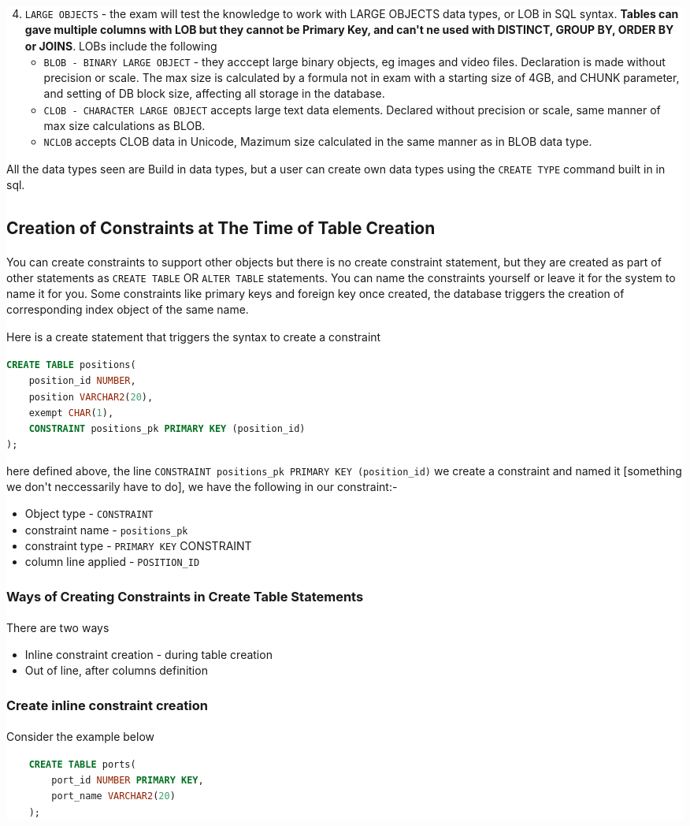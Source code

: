 4. `LARGE OBJECTS` - the exam will test the knowledge to work with LARGE OBJECTS data types, or LOB in SQL syntax. **Tables can gave multiple columns with LOB but they cannot be Primary Key, and can't ne used with DISTINCT, GROUP BY, ORDER BY or JOINS**. LOBs include the following
   - `BLOB - BINARY LARGE OBJECT` - they acccept large binary objects, eg images and video files. Declaration is made without precision or scale. The max size is calculated by a formula not in exam with a starting size of 4GB, and CHUNK parameter, and setting of DB block size, affecting all storage in the database.
   - `CLOB - CHARACTER LARGE OBJECT` accepts large text data elements. Declared without precision or scale, same manner of max size calculations as BLOB.
   - `NCLOB` accepts CLOB data in Unicode, Mazimum size calculated in the same manner as in BLOB data type.

All the data types seen are Build in data types, but a user can create own data types using the `CREATE TYPE` command built in in sql.

## Creation of Constraints at The Time of Table Creation

You can create constraints to support other objects but there is no create constraint statement, but they are created as part of other statements as `CREATE TABLE` OR `ALTER TABLE` statements.
You can name the constraints yourself or leave it for the system to name it for you.
Some constraints like primary keys and foreign key once created, the database triggers the creation of corresponding index object of the same name.

Here is a create statement that triggers the syntax to create a constraint

```sql
CREATE TABLE positions(
    position_id NUMBER,
    position VARCHAR2(20),
    exempt CHAR(1),
    CONSTRAINT positions_pk PRIMARY KEY (position_id)
);
```

here defined above, the line `CONSTRAINT positions_pk PRIMARY KEY (position_id)` we create a constraint and named it [something we don't neccessarily have to do], we have the following in our constraint:-

- Object type - `CONSTRAINT`
- constraint name - `positions_pk`
- constraint type - `PRIMARY KEY` CONSTRAINT
- column line applied - `POSITION_ID`

### Ways of Creating Constraints in Create Table Statements

There are two ways

- Inline constraint creation - during table creation
- Out of line, after columns definition

### Create inline constraint creation

Consider the example below

```sql
    CREATE TABLE ports(
        port_id NUMBER PRIMARY KEY,
        port_name VARCHAR2(20)
    );
```
